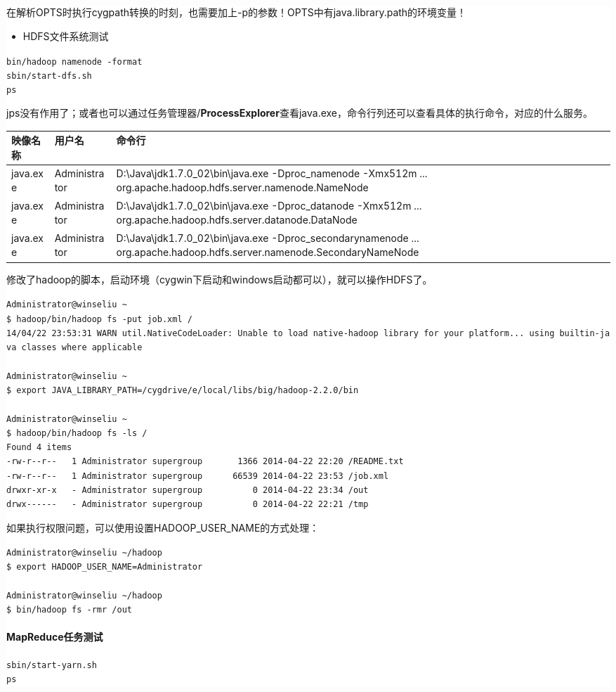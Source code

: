 在解析OPTS时执行cygpath转换的时刻，也需要加上-p的参数！OPTS中有java.library.path的环境变量！

* HDFS文件系统测试

```
bin/hadoop namenode -format
sbin/start-dfs.sh
ps
```

jps没有作用了；或者也可以通过任务管理器/**ProcessExplorer**查看java.exe，命令行列还可以查看具体的执行命令，对应的什么服务。

| 映像名称     | 用户名         | 命令行
|:-------------|:---------------|:----------------------
| java.exe     | Administrator  | D:\Java\jdk1.7.0_02\bin\java.exe -Dproc_namenode -Xmx512m ... org.apache.hadoop.hdfs.server.namenode.NameNode
| java.exe     | Administrator  | D:\Java\jdk1.7.0_02\bin\java.exe -Dproc_datanode -Xmx512m ... org.apache.hadoop.hdfs.server.datanode.DataNode
| java.exe     | Administrator  | D:\Java\jdk1.7.0_02\bin\java.exe -Dproc_secondarynamenode ... org.apache.hadoop.hdfs.server.namenode.SecondaryNameNode

修改了hadoop的脚本，启动环境（cygwin下启动和windows启动都可以），就可以操作HDFS了。

```
Administrator@winseliu ~
$ hadoop/bin/hadoop fs -put job.xml /
14/04/22 23:53:31 WARN util.NativeCodeLoader: Unable to load native-hadoop library for your platform... using builtin-java classes where applicable

Administrator@winseliu ~
$ export JAVA_LIBRARY_PATH=/cygdrive/e/local/libs/big/hadoop-2.2.0/bin

Administrator@winseliu ~
$ hadoop/bin/hadoop fs -ls /
Found 4 items
-rw-r--r--   1 Administrator supergroup       1366 2014-04-22 22:20 /README.txt
-rw-r--r--   1 Administrator supergroup      66539 2014-04-22 23:53 /job.xml
drwxr-xr-x   - Administrator supergroup          0 2014-04-22 23:34 /out
drwx------   - Administrator supergroup          0 2014-04-22 22:21 /tmp
```

如果执行权限问题，可以使用设置HADOOP_USER_NAME的方式处理：

```
Administrator@winseliu ~/hadoop
$ export HADOOP_USER_NAME=Administrator

Administrator@winseliu ~/hadoop
$ bin/hadoop fs -rmr /out
```

#### MapReduce任务测试

```
sbin/start-yarn.sh
ps
```
